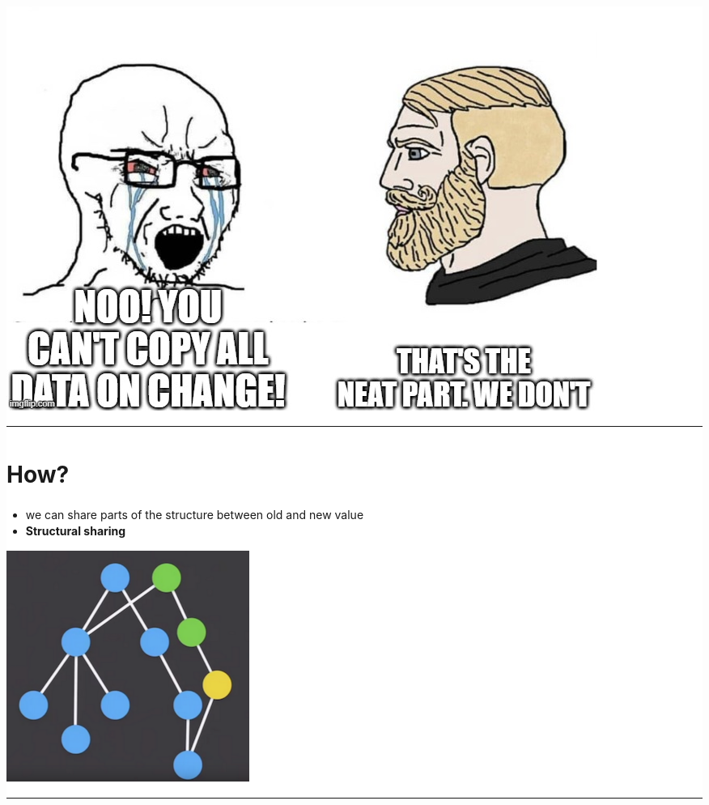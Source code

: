 <img src ="img/meme.jpg"/>
</Transform>

---

# How?
* we can share parts of the structure between old and new value
* **Structural sharing**

![Structural sharing](img/structural_sharing.png)

---